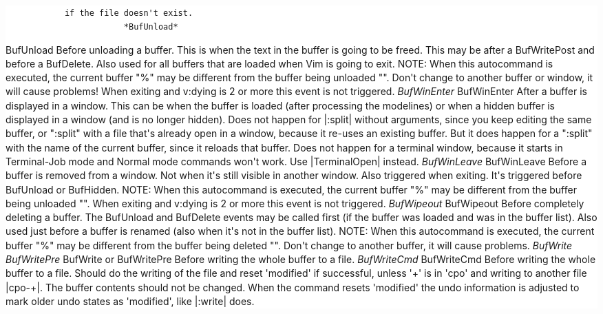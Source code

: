 				if the file doesn't exist.
							*BufUnload*
BufUnload			Before unloading a buffer.  This is when the
				text in the buffer is going to be freed.  This
				may be after a BufWritePost and before a
				BufDelete.  Also used for all buffers that are
				loaded when Vim is going to exit.
				NOTE: When this autocommand is executed, the
				current buffer "%" may be different from the
				buffer being unloaded "<afile>".
				Don't change to another buffer or window, it
				will cause problems!
				When exiting and v:dying is 2 or more this
				event is not triggered.
							*BufWinEnter*
BufWinEnter			After a buffer is displayed in a window.  This
				can be when the buffer is loaded (after
				processing the modelines) or when a hidden
				buffer is displayed in a window (and is no
				longer hidden).
				Does not happen for |:split| without
				arguments, since you keep editing the same
				buffer, or ":split" with a file that's already
				open in a window, because it re-uses an
				existing buffer.  But it does happen for a
				":split" with the name of the current buffer,
				since it reloads that buffer.
				Does not happen for a terminal window, because
				it starts in Terminal-Job mode and Normal mode
				commands won't work. Use |TerminalOpen| instead.
							*BufWinLeave*
BufWinLeave			Before a buffer is removed from a window.
				Not when it's still visible in another window.
				Also triggered when exiting.  It's triggered
				before BufUnload or BufHidden.
				NOTE: When this autocommand is executed, the
				current buffer "%" may be different from the
				buffer being unloaded "<afile>".
				When exiting and v:dying is 2 or more this
				event is not triggered.
							*BufWipeout*
BufWipeout			Before completely deleting a buffer.  The
				BufUnload and BufDelete events may be called
				first (if the buffer was loaded and was in the
				buffer list).  Also used just before a buffer
				is renamed (also when it's not in the buffer
				list).
				NOTE: When this autocommand is executed, the
				current buffer "%" may be different from the
				buffer being deleted "<afile>".
				Don't change to another buffer, it will cause
				problems.
						*BufWrite* *BufWritePre*
BufWrite or BufWritePre		Before writing the whole buffer to a file.
							*BufWriteCmd*
BufWriteCmd			Before writing the whole buffer to a file.
				Should do the writing of the file and reset
				'modified' if successful, unless '+' is in
				'cpo' and writing to another file |cpo-+|.
				The buffer contents should not be changed.
				When the command resets 'modified' the undo
				information is adjusted to mark older undo
				states as 'modified', like |:write| does.